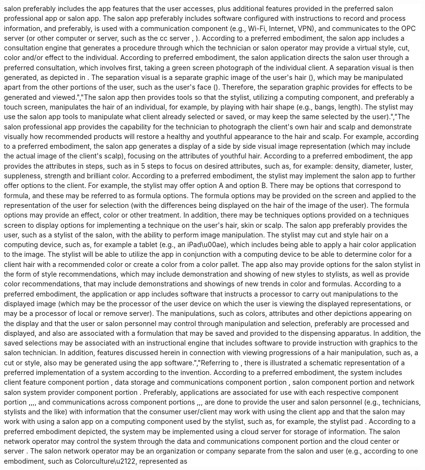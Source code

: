 salon preferably includes the app features that the user accesses, plus additional features provided in the preferred salon professional app or salon app. The salon app preferably includes software configured with instructions to record and process information, and preferably, is used with a communication component (e.g., Wi-Fi, Internet, VPN), and communicates to the OPC server (or other computer or server, such as the cc server , ). According to a preferred embodiment, the salon app includes a consultation engine that generates a procedure through which the technician or salon operator may provide a virtual style, cut, color and\/or effect to the individual. According to preferred embodiment, the salon application directs the salon user through a preferred consultation, which involves first, taking a green screen photograph of the individual client. A separation visual is then generated, as depicted in . The separation visual is a separate graphic image of the user's hair (), which may be manipulated apart from the other portions of the user, such as the user's face  (). Therefore, the separation graphic provides for effects to be generated and viewed.","The salon app then provides tools so that the stylist, utilizing a computing component, and preferably a touch screen, manipulates the hair of an individual, for example, by playing with hair shape (e.g., bangs, length). The stylist may use the salon app tools to manipulate what client already selected or saved, or may keep the same selected by the user).","The salon professional app provides the capability for the technician to photograph the client's own hair and scalp and demonstrate visually how recommended products will restore a healthy and youthful appearance to the hair and scalp. For example, according to a preferred embodiment, the salon app generates a display of a side by side visual image representation (which may include the actual image of the client's scalp), focusing on the attributes of youthful hair. According to a preferred embodiment, the app provides the attributes in steps, such as in 5 steps to focus on desired attributes, such as, for example: density, diameter, luster, suppleness, strength and brilliant color. According to a preferred embodiment, the stylist may implement the salon app to further offer options to the client. For example, the stylist may offer option A and option B. There may be options that correspond to formula, and these may be referred to as formula options. The formula options may be provided on the screen and applied to the representation of the user for selection (with the differences being displayed on the hair of the image of the user). The formula options may provide an effect, color or other treatment. In addition, there may be techniques options provided on a techniques screen to display options for implementing a technique on the user's hair, skin or scalp. The salon app preferably provides the user, such as a stylist of the salon, with the ability to perform image manipulation. The stylist may cut and style hair on a computing device, such as, for example a tablet (e.g., an iPad\u00ae), which includes being able to apply a hair color application to the image. The stylist will be able to utilize the app in conjunction with a computing device to be able to determine color for a client hair with a recommended color or create a color from a color pallet. The app also may provide options for the salon stylist in the form of style recommendations, which may include demonstration and showing of new styles to stylists, as well as provide color recommendations, that may include demonstrations and showings of new trends in color and formulas. According to a preferred embodiment, the application or app includes software that instructs a processor to carry out manipulations to the displayed image (which may be the processor of the user device on which the user is viewing the displayed representations, or may be a processor of local or remove server). The manipulations, such as colors, attributes and other depictions appearing on the display and that the user or salon personnel may control through manipulation and selection, preferably are processed and displayed, and also are associated with a formulation that may be saved and provided to the dispensing apparatus. In addition, the saved selections may be associated with an instructional engine that includes software to provide instruction with graphics to the salon technician. In addition, features discussed herein in connection with viewing progressions of a hair manipulation, such as, a cut or style, also may be generated using the app software.","Referring to , there is illustrated a schematic representation of a preferred implementation of a system according to the invention. According to a preferred embodiment, the system includes client feature component portion , data storage and communications component portion , salon component portion  and network salon system provider component portion . Preferably, applications are associated for use with each respective component portion ,,,, and communications across component portions ,,, are done to provide the user and salon personnel (e.g., technicians, stylists and the like) with information that the consumer user\/client may work with using the client app  and that the salon may work with using a salon app on a computing component used by the stylist, such as, for example, the stylist pad . According to a preferred embodiment depicted, the system may be implemented using a cloud server  for storage of information. The salon network operator may control the system through the data and communications component portion  and the cloud center or server . The salon network operator may be an organization or company separate from the salon and user (e.g., according to one embodiment, such as Colorculture\u2122, represented as